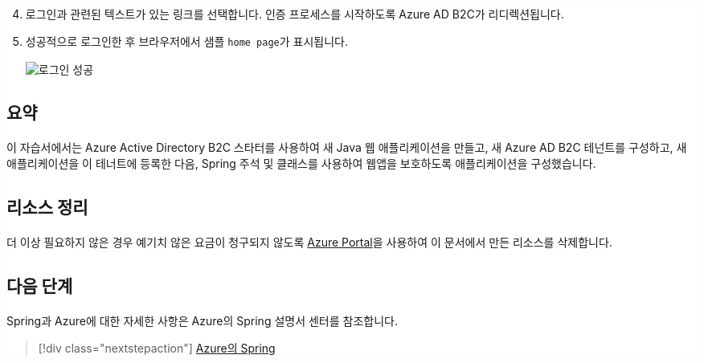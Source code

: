 4. 로그인과 관련된 텍스트가 있는 링크를 선택합니다. 인증 프로세스를 시작하도록 Azure AD B2C가 리디렉션됩니다.

5. 성공적으로 로그인한 후 브라우저에서 샘플 `home page`가 표시됩니다.

    ![로그인 성공](media/configure-spring-boot-starter-java-app-with-azure-active-directory-b2c-oidc/lo3-n.png)

## <a name="summary"></a>요약

이 자습서에서는 Azure Active Directory B2C 스타터를 사용하여 새 Java 웹 애플리케이션을 만들고, 새 Azure AD B2C 테넌트를 구성하고, 새 애플리케이션을 이 테너트에 등록한 다음, Spring 주석 및 클래스를 사용하여 웹앱을 보호하도록 애플리케이션을 구성했습니다.

## <a name="clean-up-resources"></a>리소스 정리

더 이상 필요하지 않은 경우 예기치 않은 요금이 청구되지 않도록 [Azure Portal](https://portal.azure.com/)을 사용하여 이 문서에서 만든 리소스를 삭제합니다.

## <a name="next-steps"></a>다음 단계

Spring과 Azure에 대한 자세한 사항은 Azure의 Spring 설명서 센터를 참조합니다.

> [!div class="nextstepaction"]
> [Azure의 Spring](./index.yml)